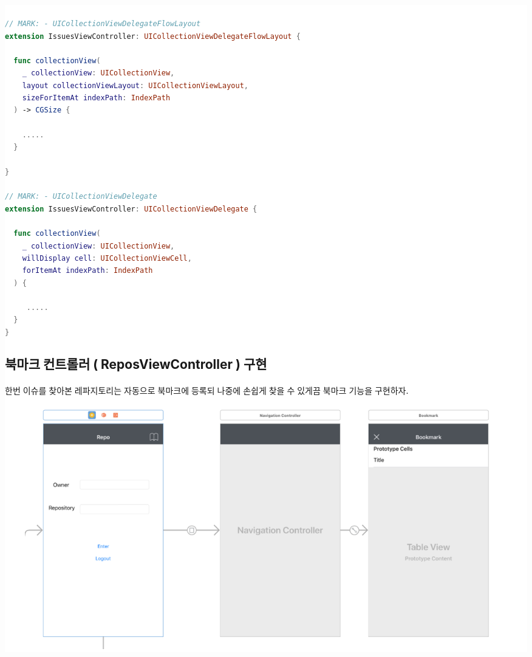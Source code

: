 ```swift

// MARK: - UICollectionViewDelegateFlowLayout
extension IssuesViewController: UICollectionViewDelegateFlowLayout {
  
  func collectionView(
    _ collectionView: UICollectionView,
    layout collectionViewLayout: UICollectionViewLayout,
    sizeForItemAt indexPath: IndexPath
  ) -> CGSize {
    
   	.....
  }
  
}

// MARK: - UICollectionViewDelegate
extension IssuesViewController: UICollectionViewDelegate {
  
  func collectionView(
    _ collectionView: UICollectionView,
    willDisplay cell: UICollectionViewCell,
    forItemAt indexPath: IndexPath
  ) {
    
	 .....
  }
}

```



## 북마크 컨트롤러 ( ReposViewController ) 구현

한번 이슈를 찾아본 레파지토리는 자동으로 북마크에 등록되 나중에 손쉽게 찾을 수 있게끔 북마크 기능을 구현하자. 

<p align="center">
<img src="image/6.png" width="800" height="400">
</p>
